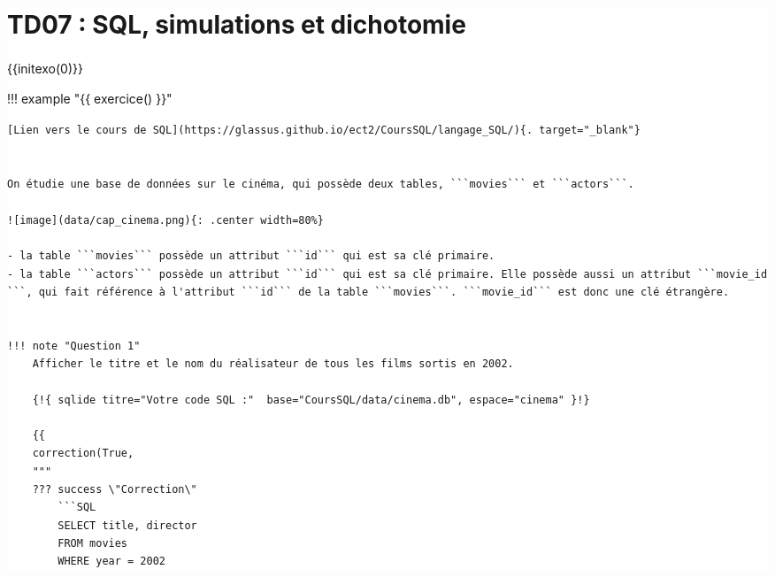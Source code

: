 # TD07 : SQL, simulations et dichotomie



{{initexo(0)}}


!!! example "{{ exercice() }}"

    [Lien vers le cours de SQL](https://glassus.github.io/ect2/CoursSQL/langage_SQL/){. target="_blank"}

  
    On étudie une base de données sur le cinéma, qui possède deux tables, ```movies``` et ```actors```.

    ![image](data/cap_cinema.png){: .center width=80%}
    
    - la table ```movies``` possède un attribut ```id``` qui est sa clé primaire.
    - la table ```actors``` possède un attribut ```id``` qui est sa clé primaire. Elle possède aussi un attribut ```movie_id```, qui fait référence à l'attribut ```id``` de la table ```movies```. ```movie_id``` est donc une clé étrangère.     


    !!! note "Question 1"
        Afficher le titre et le nom du réalisateur de tous les films sortis en 2002.

        {!{ sqlide titre="Votre code SQL :"  base="CoursSQL/data/cinema.db", espace="cinema" }!}

        {{
        correction(True,
        """
        ??? success \"Correction\" 
            ```SQL
            SELECT title, director
            FROM movies
            WHERE year = 2002
        